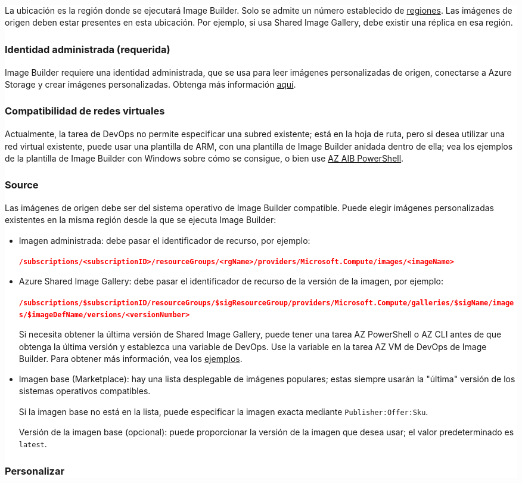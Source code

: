 La ubicación es la región donde se ejecutará Image Builder. Solo se admite un número establecido de [regiones](https://docs.microsoft.com/azure/virtual-machines/windows/image-builder-overview#regions). Las imágenes de origen deben estar presentes en esta ubicación. Por ejemplo, si usa Shared Image Gallery, debe existir una réplica en esa región.

### <a name="managed-identity-required"></a>Identidad administrada (requerida)
Image Builder requiere una identidad administrada, que se usa para leer imágenes personalizadas de origen, conectarse a Azure Storage y crear imágenes personalizadas. Obtenga más información [aquí](https://aka.ms/azvmimagebuilder#permissions).

### <a name="vnet-support"></a>Compatibilidad de redes virtuales

Actualmente, la tarea de DevOps no permite especificar una subred existente; está en la hoja de ruta, pero si desea utilizar una red virtual existente, puede usar una plantilla de ARM, con una plantilla de Image Builder anidada dentro de ella; vea los ejemplos de la plantilla de Image Builder con Windows sobre cómo se consigue, o bien use [AZ AIB PowerShell](https://docs.microsoft.com/azure/virtual-machines/windows/image-builder-powershell).

### <a name="source"></a>Source

Las imágenes de origen debe ser del sistema operativo de Image Builder compatible. Puede elegir imágenes personalizadas existentes en la misma región desde la que se ejecuta Image Builder:
* Imagen administrada: debe pasar el identificador de recurso, por ejemplo:
    ```json
    /subscriptions/<subscriptionID>/resourceGroups/<rgName>/providers/Microsoft.Compute/images/<imageName>
    ```
* Azure Shared Image Gallery: debe pasar el identificador de recurso de la versión de la imagen, por ejemplo:
    ```json
    /subscriptions/$subscriptionID/resourceGroups/$sigResourceGroup/providers/Microsoft.Compute/galleries/$sigName/images/$imageDefName/versions/<versionNumber>
    ```

    Si necesita obtener la última versión de Shared Image Gallery, puede tener una tarea AZ PowerShell o AZ CLI antes de que obtenga la última versión y establezca una variable de DevOps. Use la variable en la tarea AZ VM de DevOps de Image Builder. Para obtener más información, vea los [ejemplos](https://github.com/danielsollondon/azvmimagebuilder/tree/master/solutions/8_Getting_Latest_SIG_Version_ResID#getting-the-latest-image-version-resourceid-from-shared-image-gallery).

* Imagen base (Marketplace): hay una lista desplegable de imágenes populares; estas siempre usarán la "última" versión de los sistemas operativos compatibles. 

    Si la imagen base no está en la lista, puede especificar la imagen exacta mediante `Publisher:Offer:Sku`.

    Versión de la imagen base (opcional): puede proporcionar la versión de la imagen que desea usar; el valor predeterminado es `latest`.

### <a name="customize"></a>Personalizar

